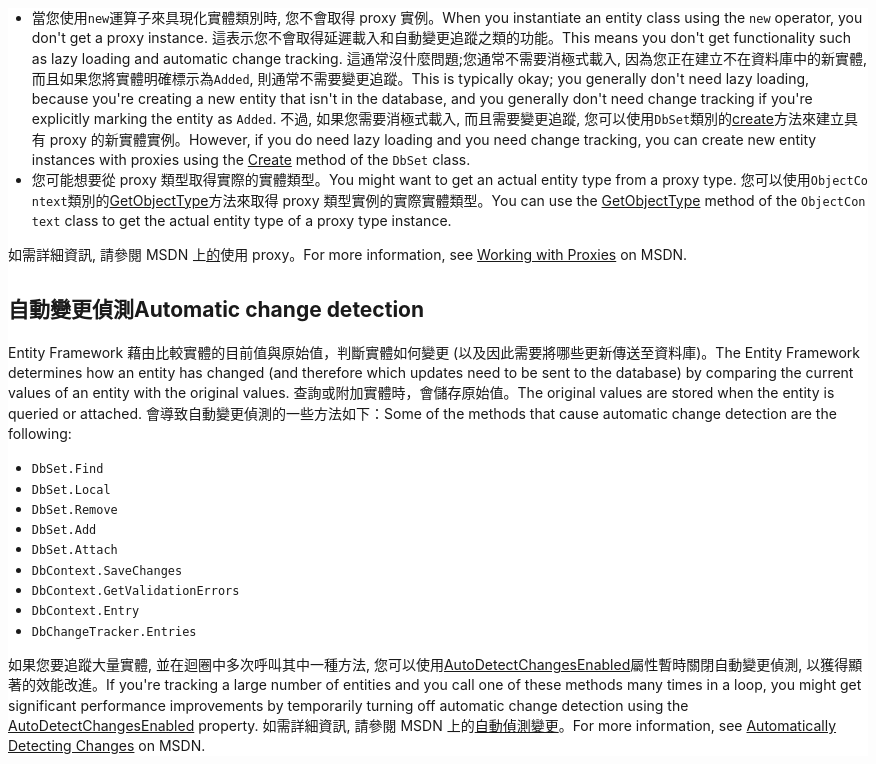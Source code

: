 - <span data-ttu-id="1f51e-241">當您使用`new`運算子來具現化實體類別時, 您不會取得 proxy 實例。</span><span class="sxs-lookup"><span data-stu-id="1f51e-241">When you instantiate an entity class using the `new` operator, you don't get a proxy instance.</span></span> <span data-ttu-id="1f51e-242">這表示您不會取得延遲載入和自動變更追蹤之類的功能。</span><span class="sxs-lookup"><span data-stu-id="1f51e-242">This means you don't get functionality such as lazy loading and automatic change tracking.</span></span> <span data-ttu-id="1f51e-243">這通常沒什麼問題;您通常不需要消極式載入, 因為您正在建立不在資料庫中的新實體, 而且如果您將實體明確標示為`Added`, 則通常不需要變更追蹤。</span><span class="sxs-lookup"><span data-stu-id="1f51e-243">This is typically okay; you generally don't need lazy loading, because you're creating a new entity that isn't in the database, and you generally don't need change tracking if you're explicitly marking the entity as `Added`.</span></span> <span data-ttu-id="1f51e-244">不過, 如果您需要消極式載入, 而且需要變更追蹤, 您可以使用`DbSet`類別的[create](https://msdn.microsoft.com/library/gg679504.aspx)方法來建立具有 proxy 的新實體實例。</span><span class="sxs-lookup"><span data-stu-id="1f51e-244">However, if you do need lazy loading and you need change tracking, you can create new entity instances with proxies using the [Create](https://msdn.microsoft.com/library/gg679504.aspx) method of the `DbSet` class.</span></span>
- <span data-ttu-id="1f51e-245">您可能想要從 proxy 類型取得實際的實體類型。</span><span class="sxs-lookup"><span data-stu-id="1f51e-245">You might want to get an actual entity type from a proxy type.</span></span> <span data-ttu-id="1f51e-246">您可以使用`ObjectContext`類別的[GetObjectType](https://msdn.microsoft.com/library/system.data.objects.objectcontext.getobjecttype.aspx)方法來取得 proxy 類型實例的實際實體類型。</span><span class="sxs-lookup"><span data-stu-id="1f51e-246">You can use the [GetObjectType](https://msdn.microsoft.com/library/system.data.objects.objectcontext.getobjecttype.aspx) method of the `ObjectContext` class to get the actual entity type of a proxy type instance.</span></span>

<span data-ttu-id="1f51e-247">如需詳細資訊, 請參閱 MSDN 上[的](https://msdn.microsoft.com/data/JJ592886.aspx)使用 proxy。</span><span class="sxs-lookup"><span data-stu-id="1f51e-247">For more information, see [Working with Proxies](https://msdn.microsoft.com/data/JJ592886.aspx) on MSDN.</span></span>

## <a name="automatic-change-detection"></a><span data-ttu-id="1f51e-248">自動變更偵測</span><span class="sxs-lookup"><span data-stu-id="1f51e-248">Automatic change detection</span></span>

<span data-ttu-id="1f51e-249">Entity Framework 藉由比較實體的目前值與原始值，判斷實體如何變更 (以及因此需要將哪些更新傳送至資料庫)。</span><span class="sxs-lookup"><span data-stu-id="1f51e-249">The Entity Framework determines how an entity has changed (and therefore which updates need to be sent to the database) by comparing the current values of an entity with the original values.</span></span> <span data-ttu-id="1f51e-250">查詢或附加實體時，會儲存原始值。</span><span class="sxs-lookup"><span data-stu-id="1f51e-250">The original values are stored when the entity is queried or attached.</span></span> <span data-ttu-id="1f51e-251">會導致自動變更偵測的一些方法如下：</span><span class="sxs-lookup"><span data-stu-id="1f51e-251">Some of the methods that cause automatic change detection are the following:</span></span>

- `DbSet.Find`
- `DbSet.Local`
- `DbSet.Remove`
- `DbSet.Add`
- `DbSet.Attach`
- `DbContext.SaveChanges`
- `DbContext.GetValidationErrors`
- `DbContext.Entry`
- `DbChangeTracker.Entries`

<span data-ttu-id="1f51e-252">如果您要追蹤大量實體, 並在迴圈中多次呼叫其中一種方法, 您可以使用[AutoDetectChangesEnabled](https://msdn.microsoft.com/library/system.data.entity.infrastructure.dbcontextconfiguration.autodetectchangesenabled.aspx)屬性暫時關閉自動變更偵測, 以獲得顯著的效能改進。</span><span class="sxs-lookup"><span data-stu-id="1f51e-252">If you're tracking a large number of entities and you call one of these methods many times in a loop, you might get significant performance improvements by temporarily turning off automatic change detection using the [AutoDetectChangesEnabled](https://msdn.microsoft.com/library/system.data.entity.infrastructure.dbcontextconfiguration.autodetectchangesenabled.aspx) property.</span></span> <span data-ttu-id="1f51e-253">如需詳細資訊, 請參閱 MSDN 上的[自動偵測變更](https://msdn.microsoft.com/data/jj556205)。</span><span class="sxs-lookup"><span data-stu-id="1f51e-253">For more information, see [Automatically Detecting Changes](https://msdn.microsoft.com/data/jj556205) on MSDN.</span></span>
